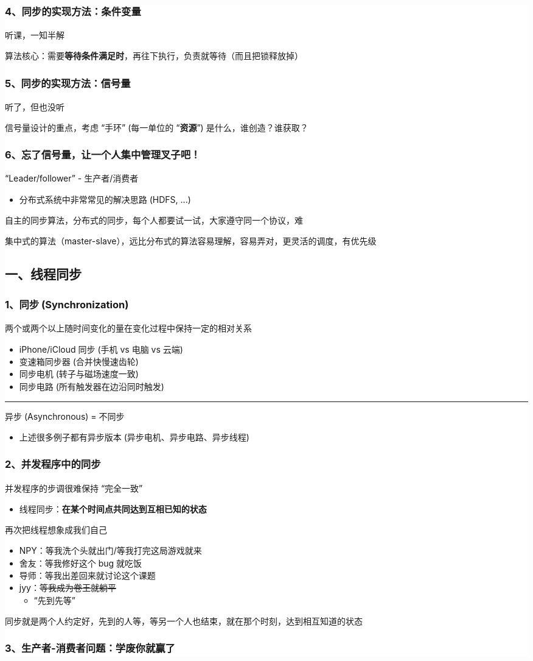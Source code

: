 ### 4、同步的实现方法：条件变量

听课，一知半解

算法核心：需要**等待条件满足时**，再往下执行，负责就等待（而且把锁释放掉）

### 5、同步的实现方法：信号量

听了，但也没听

信号量设计的重点，考虑 “手环” (每一单位的 “**资源**”) 是什么，谁创造？谁获取？

### 6、忘了信号量，让一个人集中管理叉子吧！

“Leader/follower” - 生产者/消费者

- 分布式系统中非常常见的解决思路 (HDFS, ...)

自主的同步算法，分布式的同步，每个人都要试一试，大家遵守同一个协议，难

集中式的算法（master-slave），远比分布式的算法容易理解，容易弄对，更灵活的调度，有优先级

## 一、线程同步

### 1、同步 (Synchronization)

两个或两个以上随时间变化的量在变化过程中保持一定的相对关系

- iPhone/iCloud 同步 (手机 vs 电脑 vs 云端)
- 变速箱同步器 (合并快慢速齿轮)
- 同步电机 (转子与磁场速度一致)
- 同步电路 (所有触发器在边沿同时触发)

------

异步 (Asynchronous) = 不同步

- 上述很多例子都有异步版本 (异步电机、异步电路、异步线程)

### 2、并发程序中的同步

并发程序的步调很难保持 “完全一致”

- 线程同步：**在某个时间点共同达到互相已知的状态**

再次把线程想象成我们自己

- NPY：等我洗个头就出门/等我打完这局游戏就来
- 舍友：等我修好这个 bug 就吃饭
- 导师：等我出差回来就讨论这个课题
- jyy：~~等我成为卷王就躺平~~
    - “先到先等”

同步就是两个人约定好，先到的人等，等另一个人也结束，就在那个时刻，达到相互知道的状态

### 3、生产者-消费者问题：学废你就赢了
